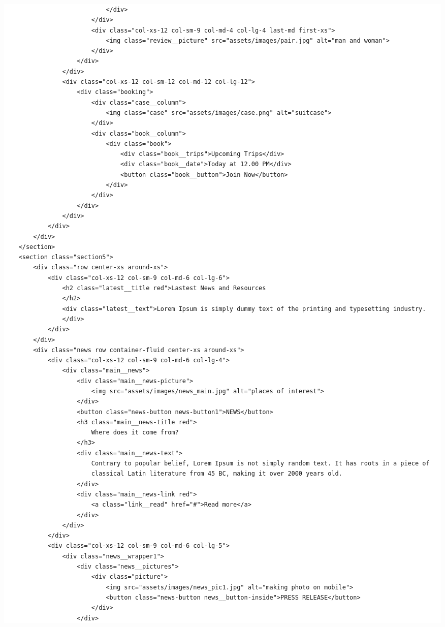 								</div>
							</div>
							<div class="col-xs-12 col-sm-9 col-md-4 col-lg-4 last-md first-xs">
								<img class="review__picture" src="assets/images/pair.jpg" alt="man and woman">
							</div>
						</div>
					</div>
					<div class="col-xs-12 col-sm-12 col-md-12 col-lg-12">
						<div class="booking">
							<div class="case__column">
								<img class="case" src="assets/images/case.png" alt="suitcase">
							</div>
							<div class="book__column">
								<div class="book">
									<div class="book__trips">Upcoming Trips</div>
									<div class="book__date">Today at 12.00 PM</div>
									<button class="book__button">Join Now</button>
								</div>
							</div>
						</div>
					</div>
				</div>
			</div>
		</section>
		<section class="section5">
			<div class="row center-xs around-xs">
				<div class="col-xs-12 col-sm-9 col-md-6 col-lg-6">
					<h2 class="latest__title red">Lastest News and Resources
					</h2>
					<div class="latest__text">Lorem Ipsum is simply dummy text of the printing and typesetting industry.
					</div>
				</div>
			</div>
			<div class="news row container-fluid center-xs around-xs">
				<div class="col-xs-12 col-sm-9 col-md-6 col-lg-4">
					<div class="main__news">
						<div class="main__news-picture">
							<img src="assets/images/news_main.jpg" alt="places of interest">
						</div>
						<button class="news-button news-button1">NEWS</button>
						<h3 class="main__news-title red">
							Where does it come from?
						</h3>
						<div class="main__news-text">
							Contrary to popular belief, Lorem Ipsum is not simply random text. It has roots in a piece of
							classical Latin literature from 45 BC, making it over 2000 years old.
						</div>
						<div class="main__news-link red">
							<a class="link__read" href="#">Read more</a>
						</div>
					</div>
				</div>
				<div class="col-xs-12 col-sm-9 col-md-6 col-lg-5">
					<div class="news__wrapper1">
						<div class="news__pictures">
							<div class="picture">
								<img src="assets/images/news_pic1.jpg" alt="making photo on mobile">
								<button class="news-button news__button-inside">PRESS RELEASE</button>
							</div>
						</div>
